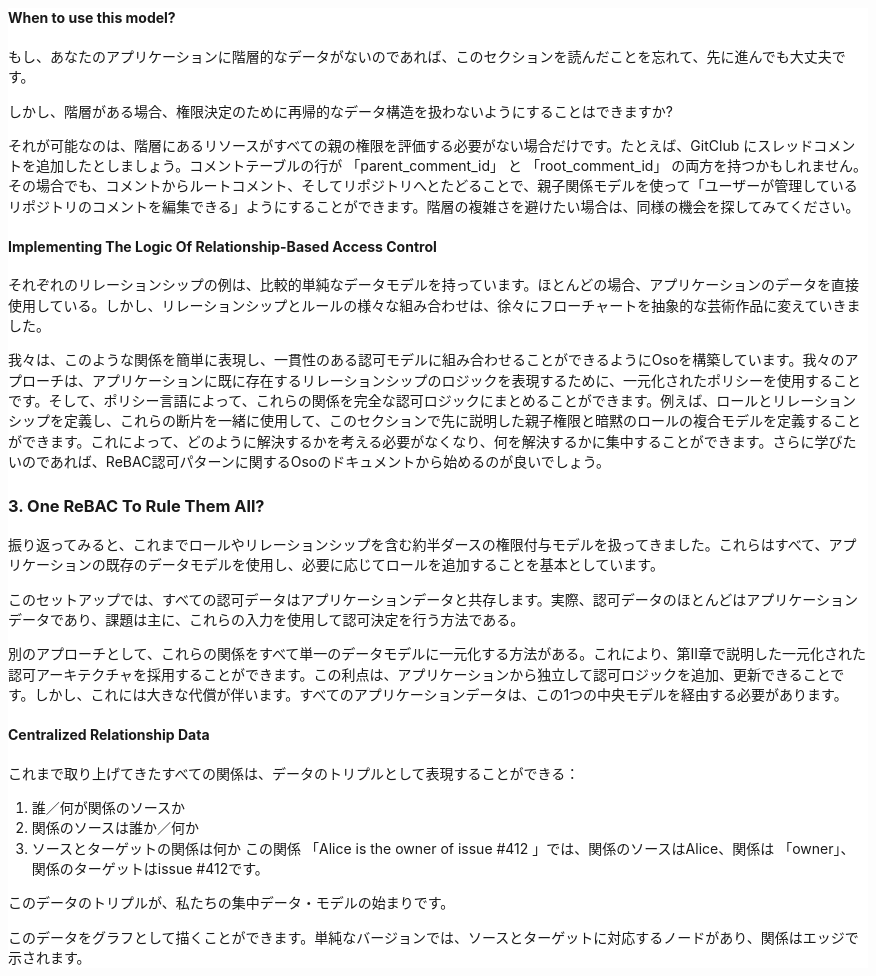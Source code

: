#### When to use this model?

もし、あなたのアプリケーションに階層的なデータがないのであれば、このセクションを読んだことを忘れて、先に進んでも大丈夫です。

しかし、階層がある場合、権限決定のために再帰的なデータ構造を扱わないようにすることはできますか?

それが可能なのは、階層にあるリソースがすべての親の権限を評価する必要がない場合だけです。たとえば、GitClub にスレッドコメントを追加したとしましょう。コメントテーブルの行が 「parent_comment_id」 と 「root_comment_id」 の両方を持つかもしれません。その場合でも、コメントからルートコメント、そしてリポジトリへとたどることで、親子関係モデルを使って「ユーザーが管理しているリポジトリのコメントを編集できる」ようにすることができます。階層の複雑さを避けたい場合は、同様の機会を探してみてください。

#### Implementing The Logic Of Relationship-Based Access Control

それぞれのリレーションシップの例は、比較的単純なデータモデルを持っています。ほとんどの場合、アプリケーションのデータを直接使用している。しかし、リレーションシップとルールの様々な組み合わせは、徐々にフローチャートを抽象的な芸術作品に変えていきました。

我々は、このような関係を簡単に表現し、一貫性のある認可モデルに組み合わせることができるようにOsoを構築しています。我々のアプローチは、アプリケーションに既に存在するリレーションシップのロジックを表現するために、一元化されたポリシーを使用することです。そして、ポリシー言語によって、これらの関係を完全な認可ロジックにまとめることができます。例えば、ロールとリレーションシップを定義し、これらの断片を一緒に使用して、このセクションで先に説明した親子権限と暗黙のロールの複合モデルを定義することができます。これによって、どのように解決するかを考える必要がなくなり、何を解決するかに集中することができます。さらに学びたいのであれば、ReBAC認可パターンに関するOsoのドキュメントから始めるのが良いでしょう。

### 3. One ReBAC To Rule Them All?

振り返ってみると、これまでロールやリレーションシップを含む約半ダースの権限付与モデルを扱ってきました。これらはすべて、アプリケーションの既存のデータモデルを使用し、必要に応じてロールを追加することを基本としています。

このセットアップでは、すべての認可データはアプリケーションデータと共存します。実際、認可データのほとんどはアプリケーションデータであり、課題は主に、これらの入力を使用して認可決定を行う方法である。

別のアプローチとして、これらの関係をすべて単一のデータモデルに一元化する方法がある。これにより、第II章で説明した一元化された認可アーキテクチャを採用することができます。この利点は、アプリケーションから独立して認可ロジックを追加、更新できることです。しかし、これには大きな代償が伴います。すべてのアプリケーションデータは、この1つの中央モデルを経由する必要があります。

#### Centralized Relationship Data

これまで取り上げてきたすべての関係は、データのトリプルとして表現することができる：

1. 誰／何が関係のソースか
2. 関係のソースは誰か／何か
3. ソースとターゲットの関係は何か
この関係 「Alice is the owner of issue #412 」では、関係のソースはAlice、関係は 「owner」、関係のターゲットはissue #412です。

このデータのトリプルが、私たちの集中データ・モデルの始まりです。

このデータをグラフとして描くことができます。単純なバージョンでは、ソースとターゲットに対応するノードがあり、関係はエッジで示されます。
